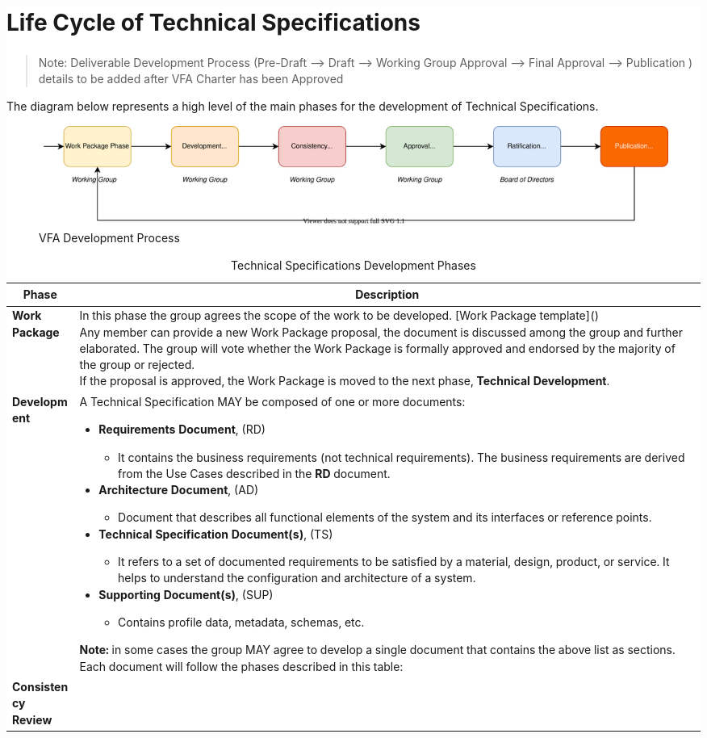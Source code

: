 # Life Cycle of Technical Specifications

> Note: Deliverable Development Process (Pre-Draft --> Draft --> Working Group Approval --> Final Approval --> Publication ) details to be added after VFA Charter has been Approved

The diagram below represents a high level of the main phases for the development of Technical Specifications.

<figure>
	<img src="img/development-process.svg" alt="VFA Development Process">
	<figcaption>VFA Development Process</figcaption>
</figure>

<table>
  <caption>Technical Specifications Development Phases</caption>
  <thead>
    <tr>
	    <th>Phase</th>
	    <th>Description</th>
    </tr>
  </thead>
  <tbody>
    <tr>
	    <td><strong>Work Package</strong></td>
      <td>In this phase the group agrees the scope of the work to be developed. [Work Package template]()</br>
          Any member can provide a new Work Package proposal, the document is discussed among the group and further elaborated.
          The group will vote whether the Work Package is formally approved and endorsed by the majority of the group or rejected. </br>
          If the proposal is approved, the Work Package is moved to the next phase, <strong>Technical Development</strong>. </td>
    </tr>
    <tr>
	    <td><strong>Development</strong></td>
      <td>A Technical Specification MAY be composed of one or more documents:
        <ul>
          <li><strong>Requirements Document</strong>, (RD)</li>
            <ul><li>It contains the business requirements (not technical requirements). The business requirements are derived from the Use Cases described in the <strong>RD</strong> document. </li></ul>
          <li><strong>Architecture Document</strong>, (AD)</li>
            <ul><li>Document that describes all functional elements of the system and its interfaces or reference points.</li></ul>
          <li><strong>Technical Specification Document(s)</strong>, (TS)</li>
            <ul><li>It refers to a set of documented requirements to be satisfied by a material, design, product, or service. It helps to understand the configuration and architecture of a system. </li></ul>
          <li><strong>Supporting Document(s)</strong>, (SUP)</li>
            <ul><li>Contains profile data, metadata, schemas, etc.</li></ul>
        </ul>
        <strong>Note:</strong> in some cases the group MAY agree to develop a single document that contains the above list as sections.
        Each document will follow the phases described in this table:
      </td>
   </tr>
   <tr>
	    <td><strong>Consistency Review</strong></td>